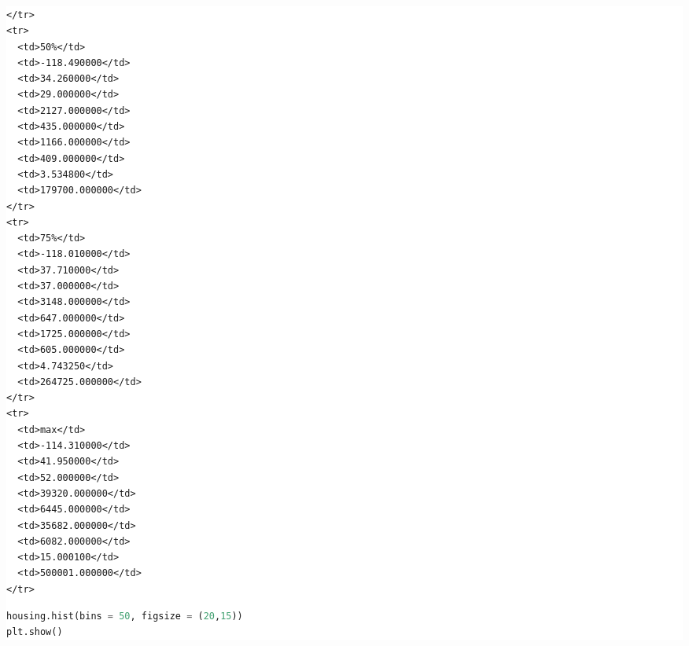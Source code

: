     </tr>
    <tr>
      <td>50%</td>
      <td>-118.490000</td>
      <td>34.260000</td>
      <td>29.000000</td>
      <td>2127.000000</td>
      <td>435.000000</td>
      <td>1166.000000</td>
      <td>409.000000</td>
      <td>3.534800</td>
      <td>179700.000000</td>
    </tr>
    <tr>
      <td>75%</td>
      <td>-118.010000</td>
      <td>37.710000</td>
      <td>37.000000</td>
      <td>3148.000000</td>
      <td>647.000000</td>
      <td>1725.000000</td>
      <td>605.000000</td>
      <td>4.743250</td>
      <td>264725.000000</td>
    </tr>
    <tr>
      <td>max</td>
      <td>-114.310000</td>
      <td>41.950000</td>
      <td>52.000000</td>
      <td>39320.000000</td>
      <td>6445.000000</td>
      <td>35682.000000</td>
      <td>6082.000000</td>
      <td>15.000100</td>
      <td>500001.000000</td>
    </tr>
  </tbody>
</table>
</div>




```python
housing.hist(bins = 50, figsize = (20,15))
plt.show()
```

